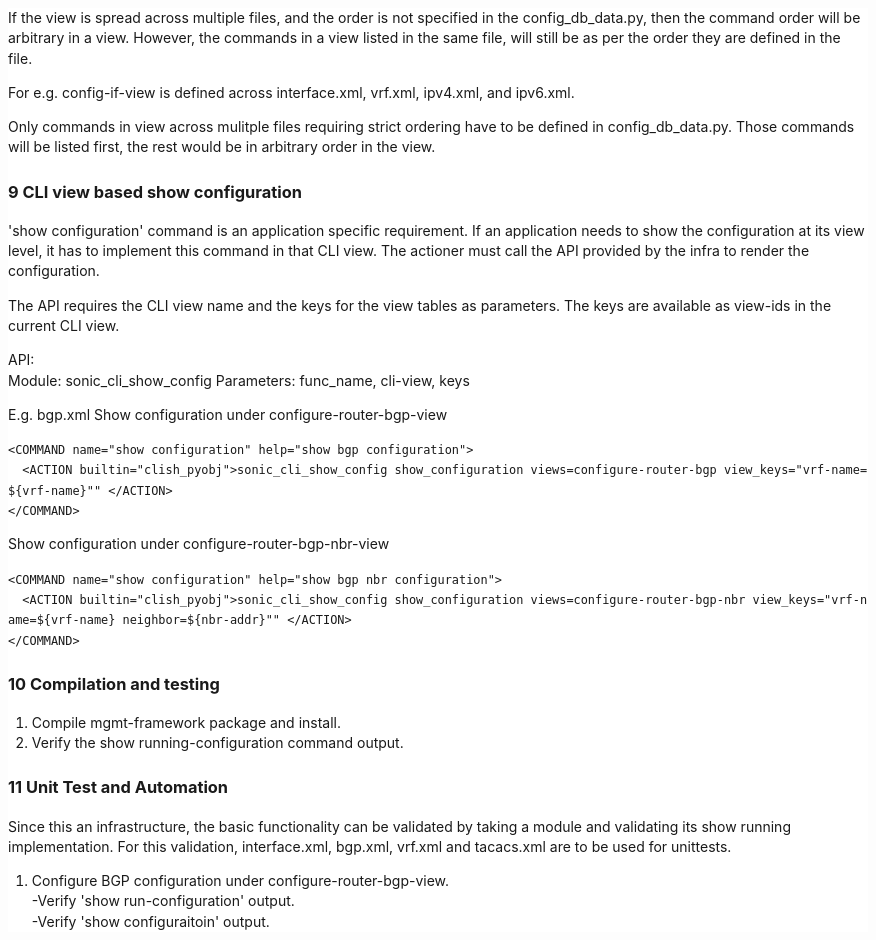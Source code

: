 If the view is spread across multiple files, and the order is not specified in the config_db_data.py, then the command order will be arbitrary in a view.
However, the commands in a view listed in the same file, will still be as per the order they are defined in the file.

For e.g. config-if-view is defined across interface.xml, vrf.xml,  ipv4.xml, and ipv6.xml.

Only commands in view across mulitple files requiring strict ordering have to be defined in config_db_data.py. Those commands will be listed first, the rest would be in arbitrary order in the view.

### 9 CLI view based show configuration

'show configuration' command is an application specific requirement. If an application needs to show the configuration at its view level, it has to implement this command in that CLI view. The actioner must call the API provided by the infra to render the configuration.

The API requires the CLI view name and the keys for the view tables as parameters. The keys are available as view-ids in the current CLI view.

API:  
Module: sonic_cli_show_config
Parameters: func_name, cli-view, keys

 
E.g. bgp.xml
Show configuration under configure-router-bgp-view
```
<COMMAND name="show configuration" help="show bgp configuration">
  <ACTION builtin="clish_pyobj">sonic_cli_show_config show_configuration views=configure-router-bgp view_keys="vrf-name=${vrf-name}"" </ACTION>
</COMMAND>
```

Show configuration under configure-router-bgp-nbr-view
```
<COMMAND name="show configuration" help="show bgp nbr configuration">
  <ACTION builtin="clish_pyobj">sonic_cli_show_config show_configuration views=configure-router-bgp-nbr view_keys="vrf-name=${vrf-name} neighbor=${nbr-addr}"" </ACTION>
</COMMAND>  
```

### 10 Compilation and testing

1.  Compile mgmt-framework package and install.
2.  Verify the show running-configuration command output. 



### 11 Unit Test and Automation
Since this an infrastructure, the basic functionality can be validated by taking a module and validating its show running implementation.
For this validation, interface.xml, bgp.xml, vrf.xml and tacacs.xml are to be used for unittests.

1. Configure BGP configuration under configure-router-bgp-view.  
      -Verify 'show run-configuration' output.  
      -Verify 'show configuraitoin' output.  

